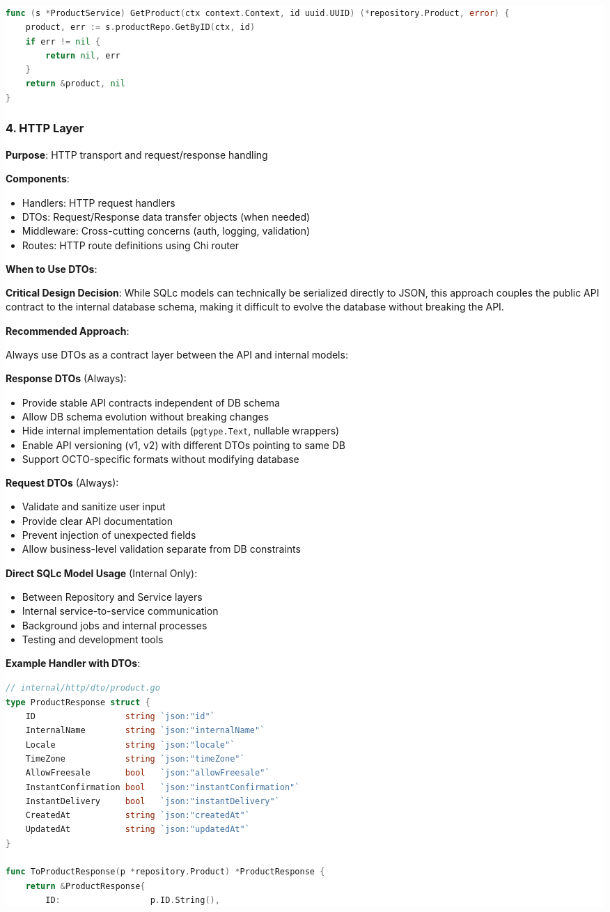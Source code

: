 ```go
func (s *ProductService) GetProduct(ctx context.Context, id uuid.UUID) (*repository.Product, error) {
    product, err := s.productRepo.GetByID(ctx, id)
    if err != nil {
        return nil, err
    }
    return &product, nil
}
```

### 4. HTTP Layer

**Purpose**: HTTP transport and request/response handling

**Components**:
- Handlers: HTTP request handlers
- DTOs: Request/Response data transfer objects (when needed)
- Middleware: Cross-cutting concerns (auth, logging, validation)
- Routes: HTTP route definitions using Chi router

**When to Use DTOs**:

**Critical Design Decision**: While SQLc models can technically be serialized directly to JSON, this approach couples the public API contract to the internal database schema, making it difficult to evolve the database without breaking the API.

**Recommended Approach**:

Always use DTOs as a contract layer between the API and internal models:

**Response DTOs** (Always):
- Provide stable API contracts independent of DB schema
- Allow DB schema evolution without breaking changes
- Hide internal implementation details (`pgtype.Text`, nullable wrappers)
- Enable API versioning (v1, v2) with different DTOs pointing to same DB
- Support OCTO-specific formats without modifying database

**Request DTOs** (Always):
- Validate and sanitize user input
- Provide clear API documentation
- Prevent injection of unexpected fields
- Allow business-level validation separate from DB constraints

**Direct SQLc Model Usage** (Internal Only):
- Between Repository and Service layers
- Internal service-to-service communication
- Background jobs and internal processes
- Testing and development tools

**Example Handler with DTOs**:
```go
// internal/http/dto/product.go
type ProductResponse struct {
    ID                  string `json:"id"`
    InternalName        string `json:"internalName"`
    Locale              string `json:"locale"`
    TimeZone            string `json:"timeZone"`
    AllowFreesale       bool   `json:"allowFreesale"`
    InstantConfirmation bool   `json:"instantConfirmation"`
    InstantDelivery     bool   `json:"instantDelivery"`
    CreatedAt           string `json:"createdAt"`
    UpdatedAt           string `json:"updatedAt"`
}

func ToProductResponse(p *repository.Product) *ProductResponse {
    return &ProductResponse{
        ID:                  p.ID.String(),
```